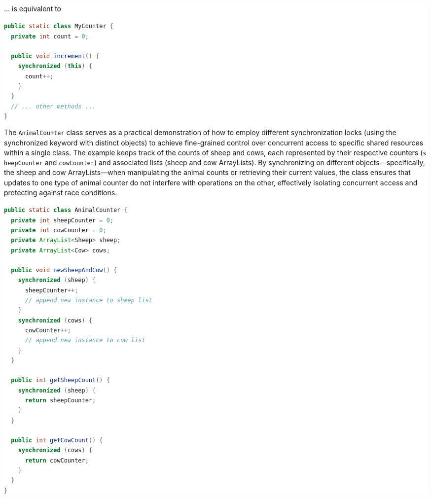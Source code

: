 … is equivalent to

```java
public static class MyCounter {
  private int count = 0;

  public void increment() {
    synchronized (this) {
      count++;
    }
  }
  // ... other methods ...
}
```

The `AnimalCounter` class serves as a practical demonstration of how to employ different synchronization locks (using the synchronized keyword with distinct objects) to achieve fine-grained control over concurrent access to specific shared resources within a single class. The example keeps track of the counts of sheep and cows, each represented by their respective counters (`sheepCounter` and `cowCounter`) and associated lists (sheep and cow ArrayLists). By synchronizing on different objects—specifically, the sheep and cow ArrayLists—when manipulating the animal counts or retrieving their current values, the class ensures that updates to one type of animal counter do not interfere with operations on the other, effectively isolating concurrent access and protecting against race conditions.

```java
public static class AnimalCounter {
  private int sheepCounter = 0;
  private int cowCounter = 0;
  private ArrayList<Sheep> sheep;
  private ArrayList<Cow> cows;

  public void newSheepAndCow() {
    synchronized (sheep) {
      sheepCounter++;
      // append new instance to sheep list
    }
    synchronized (cows) {
      cowCounter++;
      // append new instance to cow list
    }
  }

  public int getSheepCount() {
    synchronized (sheep) {
      return sheepCounter;
    }
  }

  public int getCowCount() {
    synchronized (cows) {
      return cowCounter;
    }
  }
}
```
